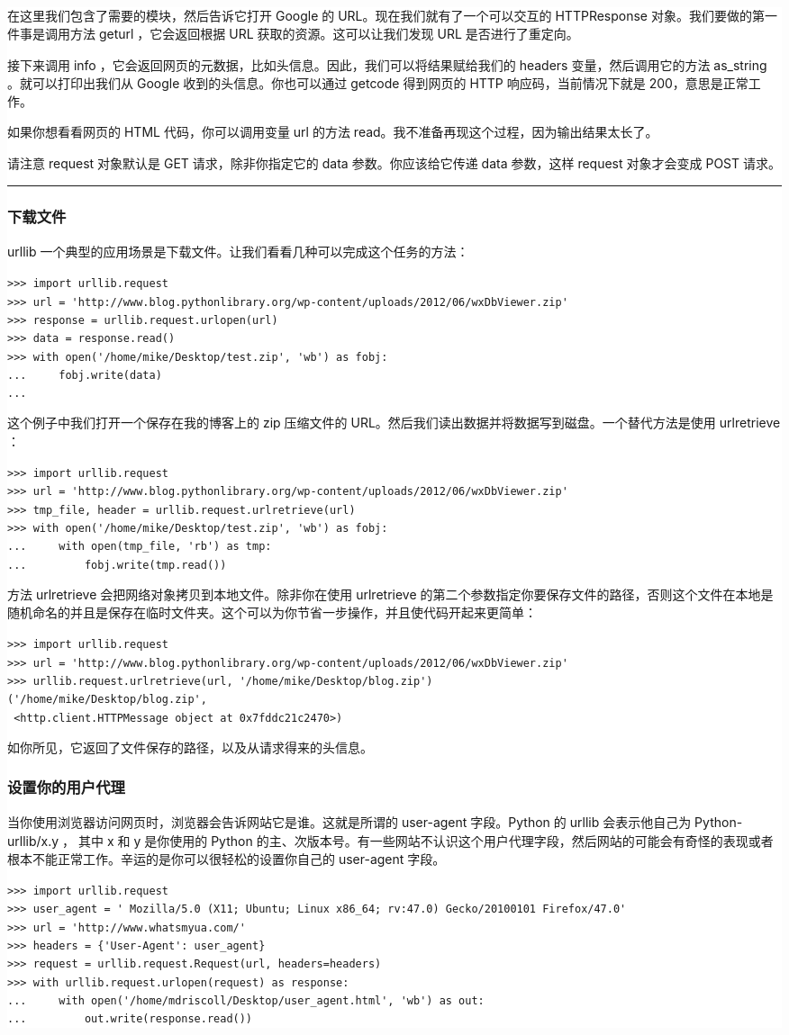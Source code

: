 在这里我们包含了需要的模块，然后告诉它打开 Google 的 URL。现在我们就有了一个可以交互的 HTTPResponse 对象。我们要做的第一件事是调用方法 geturl ，它会返回根据 URL 获取的资源。这可以让我们发现 URL 是否进行了重定向。

接下来调用 info ，它会返回网页的元数据，比如头信息。因此，我们可以将结果赋给我们的 headers 变量，然后调用它的方法 as_string 。就可以打印出我们从 Google 收到的头信息。你也可以通过 getcode 得到网页的 HTTP 响应码，当前情况下就是 200，意思是正常工作。

如果你想看看网页的 HTML 代码，你可以调用变量 url 的方法 read。我不准备再现这个过程，因为输出结果太长了。

请注意 request 对象默认是 GET 请求，除非你指定它的 data 参数。你应该给它传递 data 参数，这样 request 对象才会变成 POST 请求。

---

### 下载文件

urllib 一个典型的应用场景是下载文件。让我们看看几种可以完成这个任务的方法：

```
>>> import urllib.request
>>> url = 'http://www.blog.pythonlibrary.org/wp-content/uploads/2012/06/wxDbViewer.zip'
>>> response = urllib.request.urlopen(url)
>>> data = response.read()
>>> with open('/home/mike/Desktop/test.zip', 'wb') as fobj:
...     fobj.write(data)
...
```

这个例子中我们打开一个保存在我的博客上的 zip 压缩文件的 URL。然后我们读出数据并将数据写到磁盘。一个替代方法是使用 urlretrieve ：

```
>>> import urllib.request
>>> url = 'http://www.blog.pythonlibrary.org/wp-content/uploads/2012/06/wxDbViewer.zip'
>>> tmp_file, header = urllib.request.urlretrieve(url)
>>> with open('/home/mike/Desktop/test.zip', 'wb') as fobj:
...     with open(tmp_file, 'rb') as tmp:
...         fobj.write(tmp.read())
```

方法 urlretrieve 会把网络对象拷贝到本地文件。除非你在使用 urlretrieve 的第二个参数指定你要保存文件的路径，否则这个文件在本地是随机命名的并且是保存在临时文件夹。这个可以为你节省一步操作，并且使代码开起来更简单：

```
>>> import urllib.request
>>> url = 'http://www.blog.pythonlibrary.org/wp-content/uploads/2012/06/wxDbViewer.zip'
>>> urllib.request.urlretrieve(url, '/home/mike/Desktop/blog.zip')
('/home/mike/Desktop/blog.zip',
 <http.client.HTTPMessage object at 0x7fddc21c2470>)
```

如你所见，它返回了文件保存的路径，以及从请求得来的头信息。

### 设置你的用户代理

当你使用浏览器访问网页时，浏览器会告诉网站它是谁。这就是所谓的 user-agent 字段。Python 的 urllib 会表示他自己为 Python-urllib/x.y ， 其中 x 和 y 是你使用的 Python 的主、次版本号。有一些网站不认识这个用户代理字段，然后网站的可能会有奇怪的表现或者根本不能正常工作。辛运的是你可以很轻松的设置你自己的 user-agent 字段。

```
>>> import urllib.request
>>> user_agent = ' Mozilla/5.0 (X11; Ubuntu; Linux x86_64; rv:47.0) Gecko/20100101 Firefox/47.0'
>>> url = 'http://www.whatsmyua.com/'
>>> headers = {'User-Agent': user_agent}
>>> request = urllib.request.Request(url, headers=headers)
>>> with urllib.request.urlopen(request) as response:
...     with open('/home/mdriscoll/Desktop/user_agent.html', 'wb') as out:
...         out.write(response.read())
```
